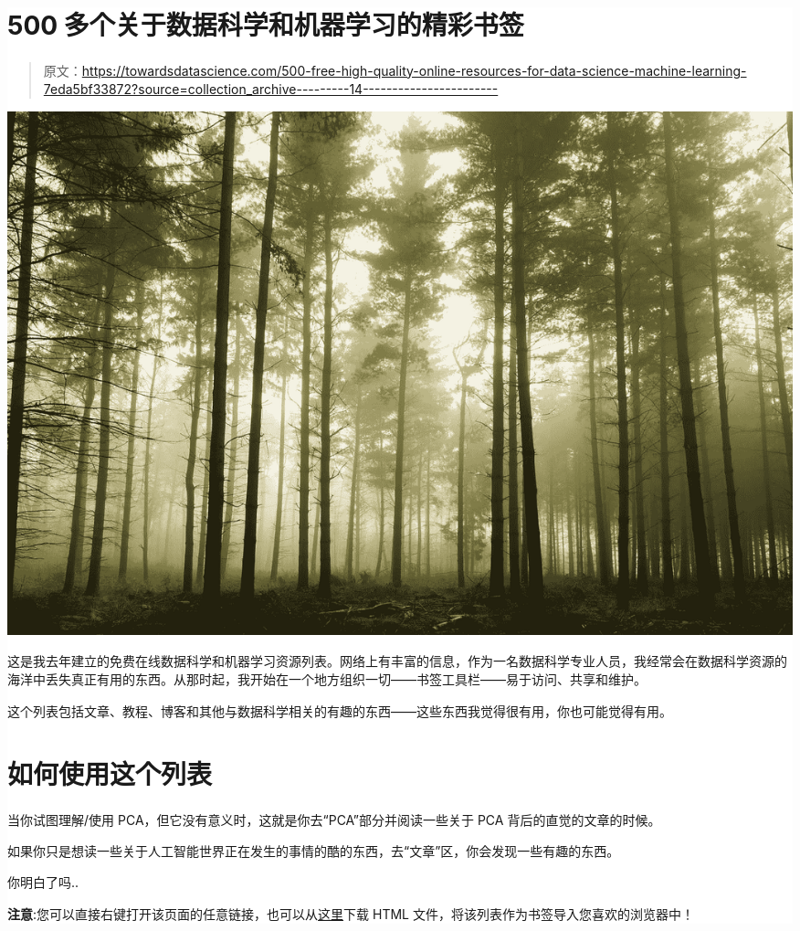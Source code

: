# 500 多个关于数据科学和机器学习的精彩书签

> 原文：<https://towardsdatascience.com/500-free-high-quality-online-resources-for-data-science-machine-learning-7eda5bf33872?source=collection_archive---------14----------------------->

![](img/2acfcadb81097600e2398a3bfa047bd2.png)

这是我去年建立的免费在线数据科学和机器学习资源列表。网络上有丰富的信息，作为一名数据科学专业人员，我经常会在数据科学资源的海洋中丢失真正有用的东西。从那时起，我开始在一个地方组织一切——书签工具栏——易于访问、共享和维护。

这个列表包括文章、教程、博客和其他与数据科学相关的有趣的东西——这些东西我觉得很有用，你也可能觉得有用。

# 如何使用这个列表

当你试图理解/使用 PCA，但它没有意义时，这就是你去“PCA”部分并阅读一些关于 PCA 背后的直觉的文章的时候。

如果你只是想读一些关于人工智能世界正在发生的事情的酷的东西，去“文章”区，你会发现一些有趣的东西。

你明白了吗..

**注意**:您可以直接右键打开该页面的任意链接，也可以从[这里](https://github.com/ranjanudit/data-science-boomarks)下载 HTML 文件，将该列表作为书签导入您喜欢的浏览器中！
